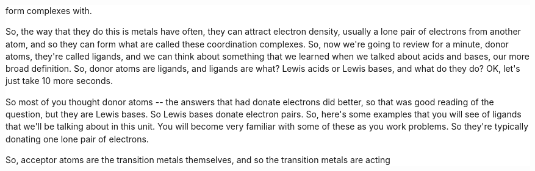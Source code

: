   <span m='804140'>form</span> <span m='804430'>complexes</span> <span m='805180'>with.</span>
  </p><p><span m='807490'>So,</span> <span m='807700'>the</span> <span m='807810'>way</span>
  <span m='808010'>that</span> <span m='808190'>they</span> <span m='808360'>do</span>
  <span m='808570'>this</span> <span m='808830'>is</span> <span m='809250'>metals</span>
  <span m='809710'>have</span> <span m='810040'>often,</span> <span m='811850'>they</span>
  <span m='812070'>can</span> <span m='812210'>attract</span> <span m='812800'>electron</span>
  <span m='813360'>density,</span> <span m='813860'>usually</span> <span m='814610'>a</span>
  <span m='814930'>lone</span> <span m='815250'>pair</span> <span m='815760'>of</span>
  <span m='815880'>electrons</span> <span m='816480'>from</span> <span m='816700'>another</span>
  <span m='817060'>atom,</span> <span m='817810'>and</span> <span m='818030'>so</span>
  <span m='818140'>they</span> <span m='818240'>can</span> <span m='818410'>form</span>
  <span m='818840'>what</span> <span m='818940'>are</span> <span m='819010'>called</span>
  <span m='819390'>these</span> <span m='819620'>coordination</span> <span m='820590'>complexes.</span>
  <span m='824480'>So,</span> <span m='825110'>now</span> <span m='825500'>we're</span>
  <span m='825600'>going</span> <span m='825730'>to</span> <span m='825800'>review</span>
  <span m='826210'>for</span> <span m='826400'>a</span> <span m='826460'>minute,</span>
  <span m='826980'>donor</span> <span m='827380'>atoms,</span> <span m='827890'>they're</span>
  <span m='828030'>called</span> <span m='828360'>ligands,</span> <span m='829310'>and</span>
  <span m='831170'>we</span> <span m='831310'>can</span> <span m='831500'>think</span>
  <span m='831680'>about</span> <span m='832010'>something</span> <span m='832370'>that</span>
  <span m='832550'>we</span> <span m='832670'>learned</span> <span m='833160'>when</span>
  <span m='833215'>we</span> <span m='833270'>talked</span> <span m='833590'>about</span>
  <span m='833860'>acids</span> <span m='834330'>and</span> <span m='834430'>bases,</span>
  <span m='835040'>our</span> <span m='835180'>more</span> <span m='835430'>broad</span>
  <span m='835990'>definition.</span> <span m='837290'>So,</span> <span m='837400'>donor</span>
  <span m='837610'>atoms</span> <span m='837950'>are</span> <span m='838050'>ligands,</span>
  <span m='838560'>and</span> <span m='838760'>ligands</span> <span m='839260'>are</span>
  <span m='839910'>what?</span> <span m='841390'>Lewis</span> <span m='841960'>acids</span>
  <span m='842180'>or</span> <span m='842370'>Lewis</span> <span m='842700'>bases,</span>
  <span m='843250'>and</span> <span m='843380'>what</span> <span m='843490'>do</span>
  <span m='843560'>they</span> <span m='843680'>do?</span> <span m='844020'>OK,</span>
  <span m='864670'>let's</span> <span m='864915'>just</span> <span m='865160'>take</span>
  <span m='865450'>10</span> <span m='865670'>more</span> <span m='865880'>seconds.</span>
  </p><p><span m='883690'>So</span> <span m='883890'>most</span> <span m='883990'>of</span>
  <span m='884090'>you</span> <span m='884190'>thought</span> <span m='884540'>donor</span>
  <span m='885030'>atoms</span> <span m='885660'>--</span> <span m='886700'>the</span>
  <span m='887110'>answers</span> <span m='887530'>that</span> <span m='887660'>had</span>
  <span m='888000'>donate</span> <span m='888450'>electrons</span> <span m='888550'>did</span>
  <span m='890430'>better,</span> <span m='891090'>so</span> <span m='891620'>that</span>
  <span m='891790'>was</span> <span m='891960'>good</span> <span m='892230'>reading</span>
  <span m='892700'>of</span> <span m='892800'>the</span> <span m='892900'>question,</span>
  <span m='894110'>but</span> <span m='894270'>they</span> <span m='894380'>are</span>
  <span m='894670'>Lewis</span> <span m='895090'>bases.</span> <span m='898950'>So</span>
  <span m='899170'>Lewis</span> <span m='899530'>bases</span> <span m='900060'>donate</span>
  <span m='900970'>electron</span> <span m='901700'>pairs.</span> <span m='902860'>So,</span>
  <span m='903070'>here's</span> <span m='903370'>some</span> <span m='903580'>examples</span>
  <span m='904370'>that</span> <span m='904550'>you</span> <span m='904660'>will</span>
  <span m='904870'>see</span> <span m='905280'>of</span> <span m='905390'>ligands</span>
  <span m='906120'>that</span> <span m='906250'>we'll</span> <span m='906360'>be</span>
  <span m='906450'>talking</span> <span m='906900'>about</span> <span m='907270'>in</span>
  <span m='907400'>this</span> <span m='907750'>unit.</span> <span m='908520'>You</span>
  <span m='908720'>will</span> <span m='909580'>become</span> <span m='909870'>very</span>
  <span m='910090'>familiar</span> <span m='910620'>with</span> <span m='910870'>some</span>
  <span m='911090'>of</span> <span m='911180'>these</span> <span m='911820'>as</span>
  <span m='912130'>you</span> <span m='912250'>work</span> <span m='912530'>problems.</span>
  <span m='914350'>So</span> <span m='914560'>they're</span> <span m='914870'>typically</span>
  <span m='915430'>donating</span> <span m='916100'>one</span> <span m='916420'>lone</span>
  <span m='916760'>pair</span> <span m='917060'>of</span> <span m='917160'>electrons.</span>
  </p><p><span m='921140'>So,</span> <span m='921410'>acceptor</span> <span m='921930'>atoms</span>
  <span m='922730'>are</span> <span m='923120'>the</span> <span m='923260'>transition</span>
  <span m='923890'>metals</span> <span m='924330'>themselves,</span> <span m='925380'>and</span>
  <span m='925580'>so</span> <span m='925710'>the</span> <span m='925790'>transition</span>
  <span m='926570'>metals</span> <span m='927060'>are</span> <span m='927160'>acting</span>